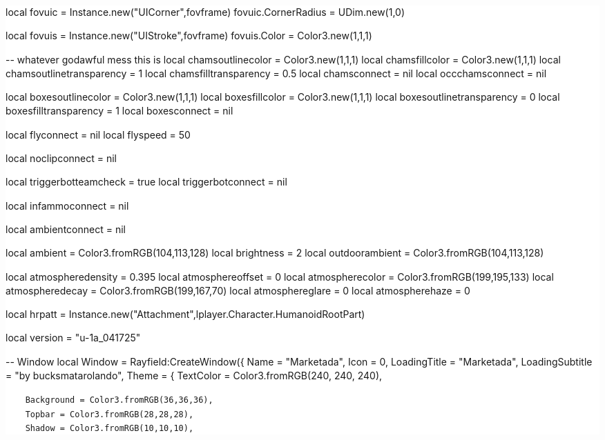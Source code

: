 local fovuic = Instance.new("UICorner",fovframe)
fovuic.CornerRadius = UDim.new(1,0)

local fovuis = Instance.new("UIStroke",fovframe)
fovuis.Color = Color3.new(1,1,1)

-- whatever godawful mess this is
local chamsoutlinecolor = Color3.new(1,1,1)
local chamsfillcolor = Color3.new(1,1,1)
local chamsoutlinetransparency = 1
local chamsfilltransparency = 0.5
local chamsconnect = nil
local occchamsconnect = nil

local boxesoutlinecolor = Color3.new(1,1,1)
local boxesfillcolor = Color3.new(1,1,1)
local boxesoutlinetransparency = 0
local boxesfilltransparency = 1
local boxesconnect = nil

local flyconnect = nil
local flyspeed = 50

local noclipconnect = nil

local triggerbotteamcheck = true
local triggerbotconnect = nil

local infammoconnect = nil

local ambientconnect = nil

local ambient = Color3.fromRGB(104,113,128)
local brightness = 2
local outdoorambient = Color3.fromRGB(104,113,128)

local atmospheredensity = 0.395
local atmosphereoffset = 0
local atmospherecolor = Color3.fromRGB(199,195,133)
local atmospheredecay = Color3.fromRGB(199,167,70)
local atmosphereglare = 0
local atmospherehaze = 0

local hrpatt = Instance.new("Attachment",lplayer.Character.HumanoidRootPart)

local version = "u-1a_041725"

-- Window
local Window = Rayfield:CreateWindow({
   Name = "Marketada",
   Icon = 0,
   LoadingTitle = "Marketada",
   LoadingSubtitle = "by bucksmatarolando",
   Theme = {
        TextColor = Color3.fromRGB(240, 240, 240),

        Background = Color3.fromRGB(36,36,36),
        Topbar = Color3.fromRGB(28,28,28),
        Shadow = Color3.fromRGB(10,10,10),
